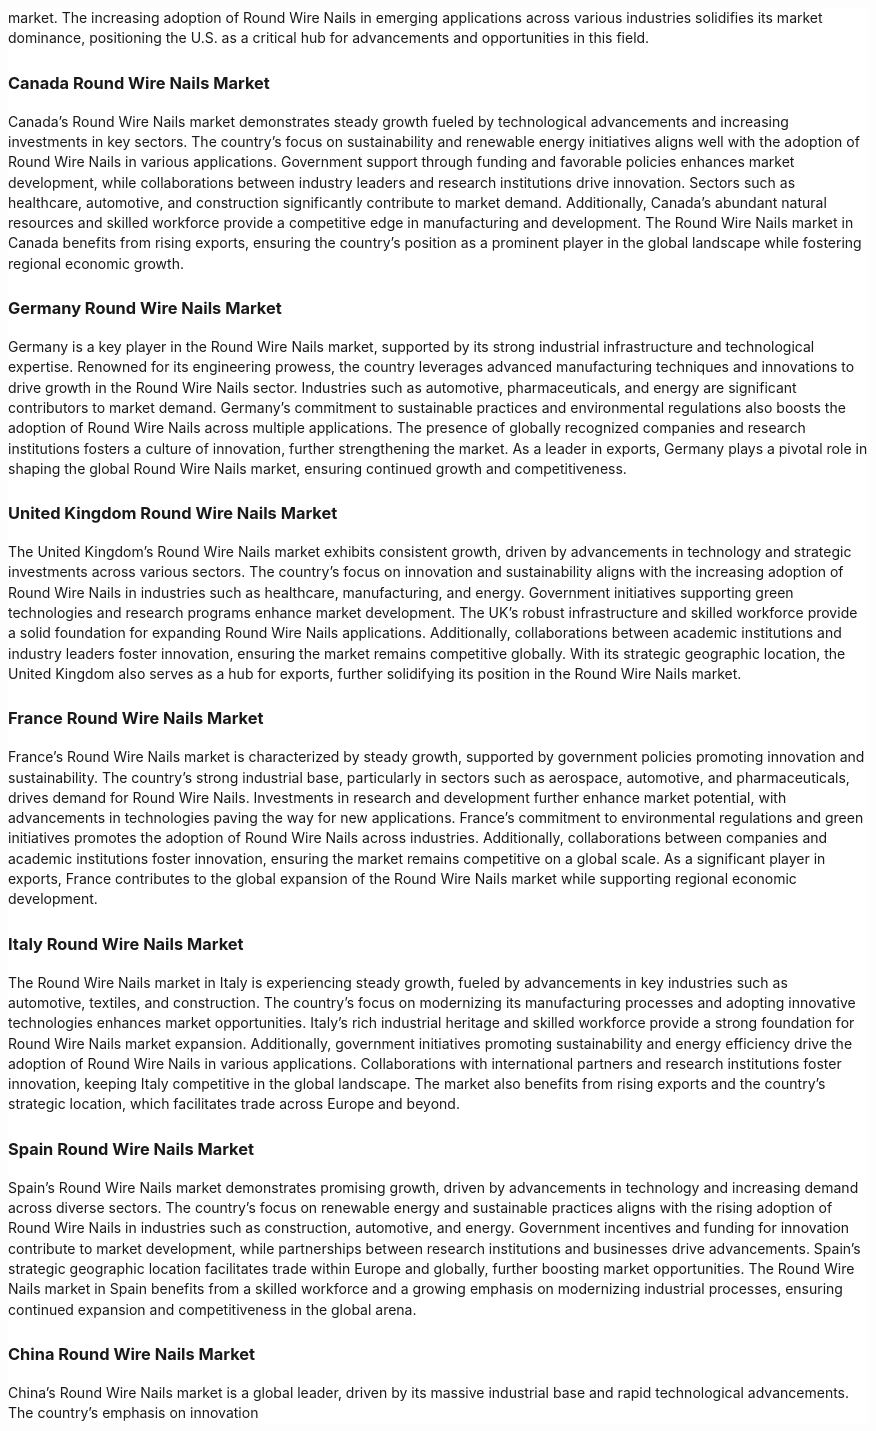market. The increasing adoption of Round Wire Nails in emerging applications across various industries solidifies its market dominance, positioning the U.S. as a critical hub for advancements and opportunities in this field.</p><h3>Canada Round Wire Nails Market</h3><p>Canada&rsquo;s Round Wire Nails market demonstrates steady growth fueled by technological advancements and increasing investments in key sectors. The country&rsquo;s focus on sustainability and renewable energy initiatives aligns well with the adoption of Round Wire Nails in various applications. Government support through funding and favorable policies enhances market development, while collaborations between industry leaders and research institutions drive innovation. Sectors such as healthcare, automotive, and construction significantly contribute to market demand. Additionally, Canada&rsquo;s abundant natural resources and skilled workforce provide a competitive edge in manufacturing and development. The Round Wire Nails market in Canada benefits from rising exports, ensuring the country&rsquo;s position as a prominent player in the global landscape while fostering regional economic growth.</p><h3>Germany Round Wire Nails Market</h3><p>Germany is a key player in the Round Wire Nails market, supported by its strong industrial infrastructure and technological expertise. Renowned for its engineering prowess, the country leverages advanced manufacturing techniques and innovations to drive growth in the Round Wire Nails sector. Industries such as automotive, pharmaceuticals, and energy are significant contributors to market demand. Germany&rsquo;s commitment to sustainable practices and environmental regulations also boosts the adoption of Round Wire Nails across multiple applications. The presence of globally recognized companies and research institutions fosters a culture of innovation, further strengthening the market. As a leader in exports, Germany plays a pivotal role in shaping the global Round Wire Nails market, ensuring continued growth and competitiveness.</p><h3>United Kingdom Round Wire Nails Market</h3><p>The United Kingdom&rsquo;s Round Wire Nails market exhibits consistent growth, driven by advancements in technology and strategic investments across various sectors. The country&rsquo;s focus on innovation and sustainability aligns with the increasing adoption of Round Wire Nails in industries such as healthcare, manufacturing, and energy. Government initiatives supporting green technologies and research programs enhance market development. The UK&rsquo;s robust infrastructure and skilled workforce provide a solid foundation for expanding Round Wire Nails applications. Additionally, collaborations between academic institutions and industry leaders foster innovation, ensuring the market remains competitive globally. With its strategic geographic location, the United Kingdom also serves as a hub for exports, further solidifying its position in the Round Wire Nails market.</p><h3>France Round Wire Nails Market</h3><p>France&rsquo;s Round Wire Nails market is characterized by steady growth, supported by government policies promoting innovation and sustainability. The country&rsquo;s strong industrial base, particularly in sectors such as aerospace, automotive, and pharmaceuticals, drives demand for Round Wire Nails. Investments in research and development further enhance market potential, with advancements in technologies paving the way for new applications. France&rsquo;s commitment to environmental regulations and green initiatives promotes the adoption of Round Wire Nails across industries. Additionally, collaborations between companies and academic institutions foster innovation, ensuring the market remains competitive on a global scale. As a significant player in exports, France contributes to the global expansion of the Round Wire Nails market while supporting regional economic development.</p><h3>Italy Round Wire Nails Market</h3><p>The Round Wire Nails market in Italy is experiencing steady growth, fueled by advancements in key industries such as automotive, textiles, and construction. The country&rsquo;s focus on modernizing its manufacturing processes and adopting innovative technologies enhances market opportunities. Italy&rsquo;s rich industrial heritage and skilled workforce provide a strong foundation for Round Wire Nails market expansion. Additionally, government initiatives promoting sustainability and energy efficiency drive the adoption of Round Wire Nails in various applications. Collaborations with international partners and research institutions foster innovation, keeping Italy competitive in the global landscape. The market also benefits from rising exports and the country&rsquo;s strategic location, which facilitates trade across Europe and beyond.</p><h3>Spain Round Wire Nails Market</h3><p>Spain&rsquo;s Round Wire Nails market demonstrates promising growth, driven by advancements in technology and increasing demand across diverse sectors. The country&rsquo;s focus on renewable energy and sustainable practices aligns with the rising adoption of Round Wire Nails in industries such as construction, automotive, and energy. Government incentives and funding for innovation contribute to market development, while partnerships between research institutions and businesses drive advancements. Spain&rsquo;s strategic geographic location facilitates trade within Europe and globally, further boosting market opportunities. The Round Wire Nails market in Spain benefits from a skilled workforce and a growing emphasis on modernizing industrial processes, ensuring continued expansion and competitiveness in the global arena.</p><h3>China Round Wire Nails Market</h3><p>China&rsquo;s Round Wire Nails market is a global leader, driven by its massive industrial base and rapid technological advancements. The country&rsquo;s emphasis on innovation